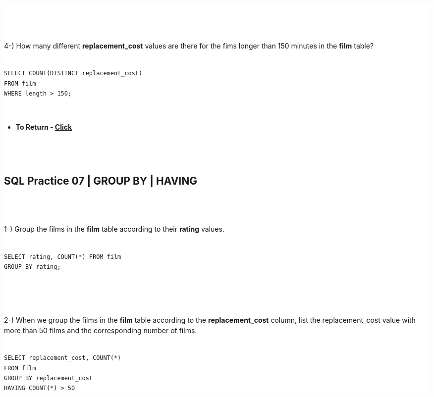 <br>
<br>
<br>

4-) How many different <strong>replacement_cost</strong> values are there for the fims longer than 150 minutes in the <strong>film</strong> table?


```

SELECT COUNT(DISTINCT replacement_cost) 
FROM film 
WHERE length > 150;

```

<br>

- **To Return - <a href="https://github.com/EnginGultekin/SQL">Click</a>**

<br>
<br>


## SQL Practice 07 | GROUP BY | HAVING


<br>
<br>

1-) Group the films in the <strong>film</strong> table according to their <strong>rating</strong> values.

```

SELECT rating, COUNT(*) FROM film
GROUP BY rating;

```


<br>
<br>
<br>

2-) When we group the films in the <strong>film</strong> table according to the <strong>replacement_cost</strong> column, list the replacement_cost value with more than 50 films and the corresponding number of films.


```

SELECT replacement_cost, COUNT(*)
FROM film
GROUP BY replacement_cost
HAVING COUNT(*) > 50

```
